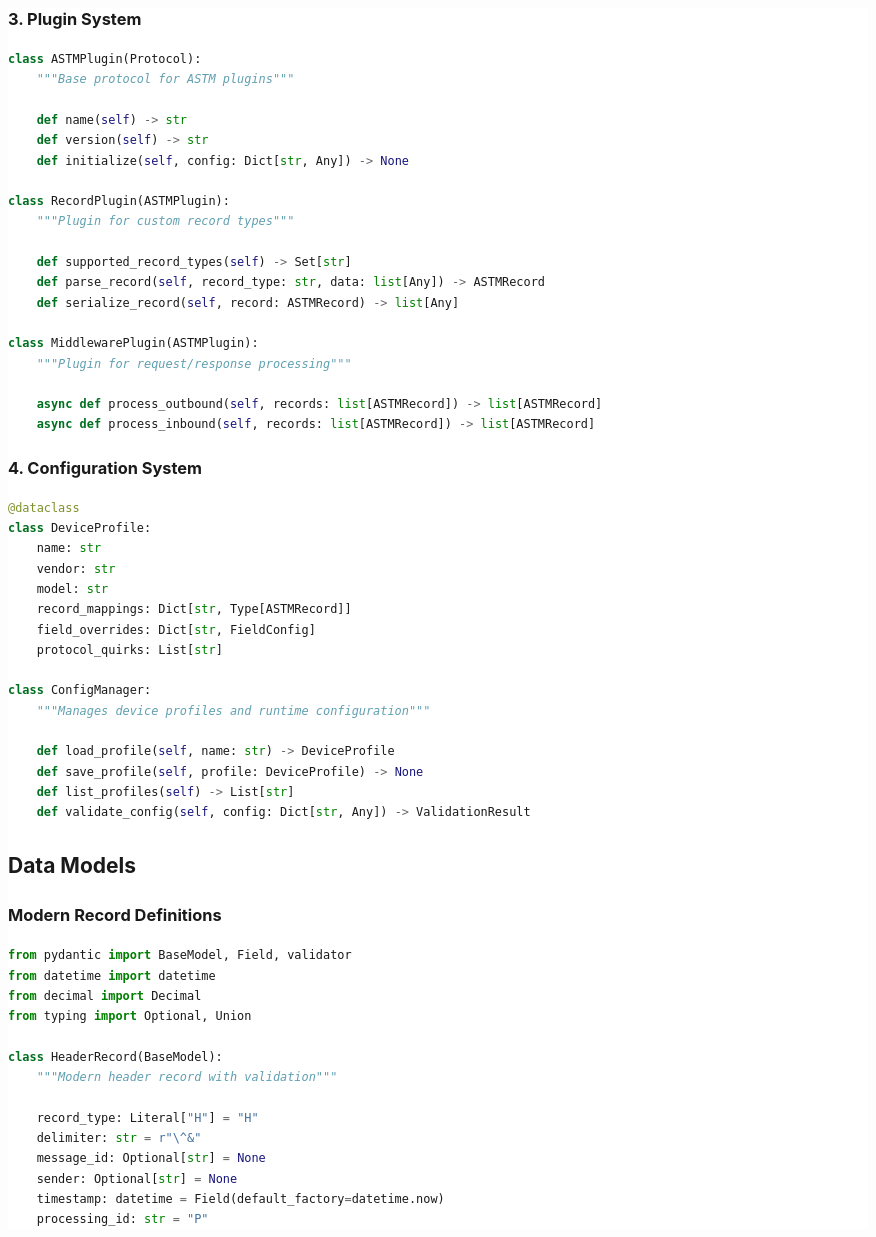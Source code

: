 ### 3. Plugin System

```python
class ASTMPlugin(Protocol):
    """Base protocol for ASTM plugins"""
    
    def name(self) -> str
    def version(self) -> str
    def initialize(self, config: Dict[str, Any]) -> None

class RecordPlugin(ASTMPlugin):
    """Plugin for custom record types"""
    
    def supported_record_types(self) -> Set[str]
    def parse_record(self, record_type: str, data: list[Any]) -> ASTMRecord
    def serialize_record(self, record: ASTMRecord) -> list[Any]

class MiddlewarePlugin(ASTMPlugin):
    """Plugin for request/response processing"""
    
    async def process_outbound(self, records: list[ASTMRecord]) -> list[ASTMRecord]
    async def process_inbound(self, records: list[ASTMRecord]) -> list[ASTMRecord]
```

### 4. Configuration System

```python
@dataclass
class DeviceProfile:
    name: str
    vendor: str
    model: str
    record_mappings: Dict[str, Type[ASTMRecord]]
    field_overrides: Dict[str, FieldConfig]
    protocol_quirks: List[str]

class ConfigManager:
    """Manages device profiles and runtime configuration"""
    
    def load_profile(self, name: str) -> DeviceProfile
    def save_profile(self, profile: DeviceProfile) -> None
    def list_profiles(self) -> List[str]
    def validate_config(self, config: Dict[str, Any]) -> ValidationResult
```

## Data Models

### Modern Record Definitions

```python
from pydantic import BaseModel, Field, validator
from datetime import datetime
from decimal import Decimal
from typing import Optional, Union

class HeaderRecord(BaseModel):
    """Modern header record with validation"""
    
    record_type: Literal["H"] = "H"
    delimiter: str = r"\^&"
    message_id: Optional[str] = None
    sender: Optional[str] = None
    timestamp: datetime = Field(default_factory=datetime.now)
    processing_id: str = "P"
```